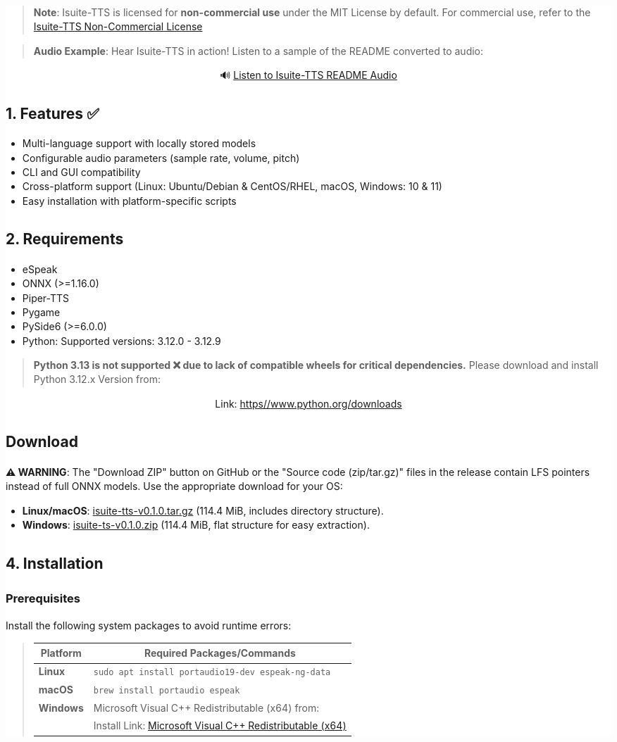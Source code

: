 > **Note**: Isuite-TTS is licensed for **non-commercial use** under the MIT License by default. For commercial use, refer to the [Isuite-TTS Non-Commercial License](LICENSE.md)

> **Audio Example**: Hear Isuite-TTS in action! Listen to a sample of the README converted to audio:

<p style="text-align: center;">🔊 <a href="res/readme_audio.wav">Listen to Isuite-TTS README Audio</a></p>

## 1. Features ✅

- Multi-language support with locally stored models
- Configurable audio parameters (sample rate, volume, pitch)
- CLI and GUI compatibility
- Cross-platform support (Linux: Ubuntu/Debian & CentOS/RHEL, macOS, Windows: 10 & 11)
- Easy installation with platform-specific scripts

## 2. Requirements

- eSpeak
- ONNX (>=1.16.0)
- Piper-TTS
- Pygame
- PySide6 (>=6.0.0)
- Python: Supported versions: 3.12.0 - 3.12.9
> **Python 3.13 is not supported ❌ due to lack of compatible wheels for critical dependencies.**
> Please download and install Python 3.12.x Version from:
<p style="text-align: center;">Link: <a href="https://www.python.org/downloads/">https//www.python.org/downloads</a></p>

## Download
**⚠️ WARNING**: The "Download ZIP" button on GitHub or the "Source code (zip/tar.gz)" files in the release contain LFS pointers instead of full ONNX models. Use the appropriate download for your OS:
- **Linux/macOS**: [isuite-tts-v0.1.0.tar.gz](https://github.com/isuite-dev/Isuite-TTS/releases/) (114.4 MiB, includes directory structure).
- **Windows**: [isuite-ts-v0.1.0.zip](https://github.com/isuite-dev/Isuite-TTS/releases/) (114.4 MiB, flat structure for easy extraction).

## 4. Installation

### Prerequisites

Install the following system packages to avoid runtime errors:

> | Platform    | Required Packages/Commands                                                                                            |
> | ----------- | --------------------------------------------------------------------------------------------------------------------- |
> | **Linux**   | `sudo apt install portaudio19-dev espeak-ng-data`                                                                     |
> | **macOS**   | `brew install portaudio espeak`                                                                                       |
> | **Windows** | Microsoft Visual C++ Redistributable (x64) from:                                                                      |
> |             | Install Link: <a href="https://aka.ms/vs/17/release/vc_redist.x64.exe">Microsoft Visual C++ Redistributable (x64)</a> |

